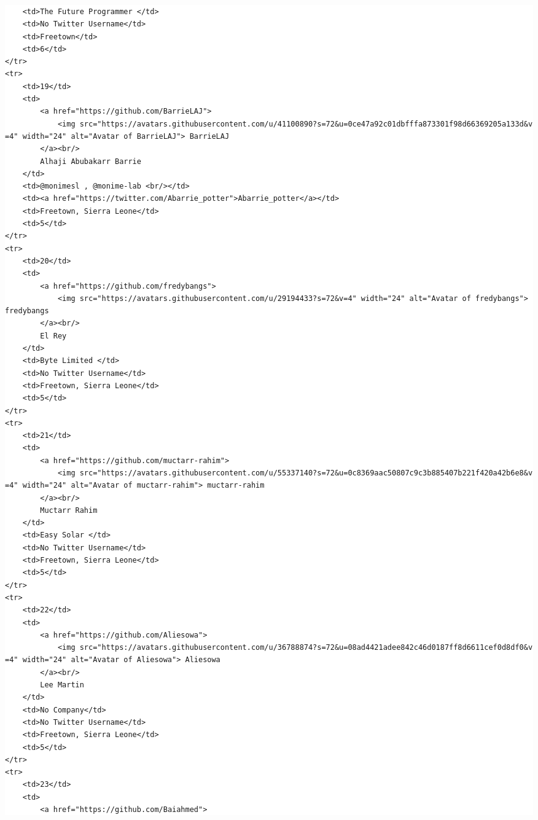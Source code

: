 		<td>The Future Programmer </td>
		<td>No Twitter Username</td>
		<td>Freetown</td>
		<td>6</td>
	</tr>
	<tr>
		<td>19</td>
		<td>
			<a href="https://github.com/BarrieLAJ">
				<img src="https://avatars.githubusercontent.com/u/41100890?s=72&u=0ce47a92c01dbfffa873301f98d66369205a133d&v=4" width="24" alt="Avatar of BarrieLAJ"> BarrieLAJ
			</a><br/>
			Alhaji Abubakarr Barrie
		</td>
		<td>@monimesl , @monime-lab <br/></td>
		<td><a href="https://twitter.com/Abarrie_potter">Abarrie_potter</a></td>
		<td>Freetown, Sierra Leone</td>
		<td>5</td>
	</tr>
	<tr>
		<td>20</td>
		<td>
			<a href="https://github.com/fredybangs">
				<img src="https://avatars.githubusercontent.com/u/29194433?s=72&v=4" width="24" alt="Avatar of fredybangs"> fredybangs
			</a><br/>
			El Rey
		</td>
		<td>Byte Limited </td>
		<td>No Twitter Username</td>
		<td>Freetown, Sierra Leone</td>
		<td>5</td>
	</tr>
	<tr>
		<td>21</td>
		<td>
			<a href="https://github.com/muctarr-rahim">
				<img src="https://avatars.githubusercontent.com/u/55337140?s=72&u=0c8369aac50807c9c3b885407b221f420a42b6e8&v=4" width="24" alt="Avatar of muctarr-rahim"> muctarr-rahim
			</a><br/>
			Muctarr Rahim
		</td>
		<td>Easy Solar </td>
		<td>No Twitter Username</td>
		<td>Freetown, Sierra Leone</td>
		<td>5</td>
	</tr>
	<tr>
		<td>22</td>
		<td>
			<a href="https://github.com/Aliesowa">
				<img src="https://avatars.githubusercontent.com/u/36788874?s=72&u=08ad4421adee842c46d0187ff8d6611cef0d8df0&v=4" width="24" alt="Avatar of Aliesowa"> Aliesowa
			</a><br/>
			Lee Martin
		</td>
		<td>No Company</td>
		<td>No Twitter Username</td>
		<td>Freetown, Sierra Leone</td>
		<td>5</td>
	</tr>
	<tr>
		<td>23</td>
		<td>
			<a href="https://github.com/Baiahmed">